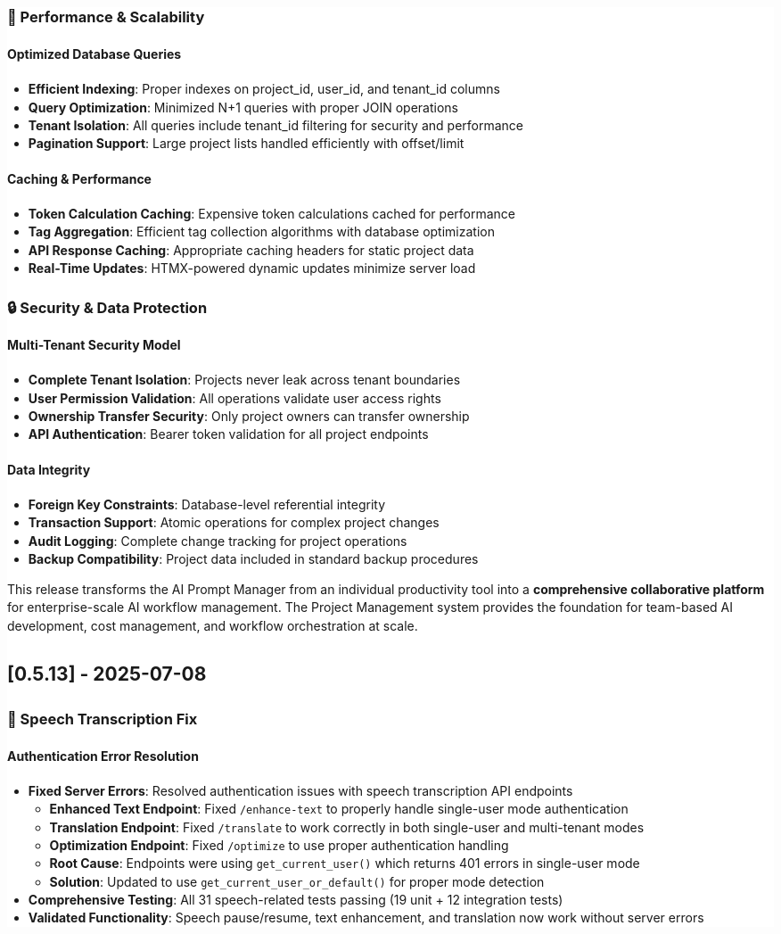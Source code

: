 ### 🚀 Performance & Scalability

#### **Optimized Database Queries**
- **Efficient Indexing**: Proper indexes on project_id, user_id, and tenant_id columns
- **Query Optimization**: Minimized N+1 queries with proper JOIN operations
- **Tenant Isolation**: All queries include tenant_id filtering for security and performance
- **Pagination Support**: Large project lists handled efficiently with offset/limit

#### **Caching & Performance**
- **Token Calculation Caching**: Expensive token calculations cached for performance
- **Tag Aggregation**: Efficient tag collection algorithms with database optimization
- **API Response Caching**: Appropriate caching headers for static project data
- **Real-Time Updates**: HTMX-powered dynamic updates minimize server load

### 🔒 Security & Data Protection

#### **Multi-Tenant Security Model**
- **Complete Tenant Isolation**: Projects never leak across tenant boundaries
- **User Permission Validation**: All operations validate user access rights
- **Ownership Transfer Security**: Only project owners can transfer ownership
- **API Authentication**: Bearer token validation for all project endpoints

#### **Data Integrity**
- **Foreign Key Constraints**: Database-level referential integrity
- **Transaction Support**: Atomic operations for complex project changes
- **Audit Logging**: Complete change tracking for project operations
- **Backup Compatibility**: Project data included in standard backup procedures

This release transforms the AI Prompt Manager from an individual productivity tool into a **comprehensive collaborative platform** for enterprise-scale AI workflow management. The Project Management system provides the foundation for team-based AI development, cost management, and workflow orchestration at scale.

## [0.5.13] - 2025-07-08

### 🎤 Speech Transcription Fix

#### **Authentication Error Resolution**
- **Fixed Server Errors**: Resolved authentication issues with speech transcription API endpoints
  - **Enhanced Text Endpoint**: Fixed `/enhance-text` to properly handle single-user mode authentication
  - **Translation Endpoint**: Fixed `/translate` to work correctly in both single-user and multi-tenant modes
  - **Optimization Endpoint**: Fixed `/optimize` to use proper authentication handling
  - **Root Cause**: Endpoints were using `get_current_user()` which returns 401 errors in single-user mode
  - **Solution**: Updated to use `get_current_user_or_default()` for proper mode detection
- **Comprehensive Testing**: All 31 speech-related tests passing (19 unit + 12 integration tests)
- **Validated Functionality**: Speech pause/resume, text enhancement, and translation now work without server errors
